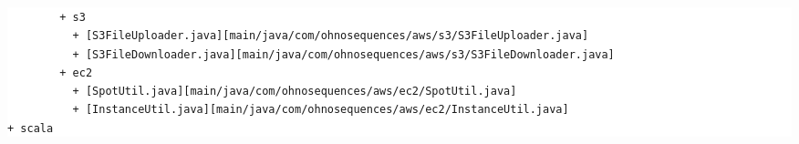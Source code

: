             + s3
              + [S3FileUploader.java][main/java/com/ohnosequences/aws/s3/S3FileUploader.java]
              + [S3FileDownloader.java][main/java/com/ohnosequences/aws/s3/S3FileDownloader.java]
            + ec2
              + [SpotUtil.java][main/java/com/ohnosequences/aws/ec2/SpotUtil.java]
              + [InstanceUtil.java][main/java/com/ohnosequences/aws/ec2/InstanceUtil.java]
    + scala

[main/java/com/era7/era7xmlapi/util/XMLUtil.java]: ../../../era7/era7xmlapi/util/XMLUtil.java.md
[main/java/com/era7/era7xmlapi/model/NameSpace.java]: ../../../era7/era7xmlapi/model/NameSpace.java.md
[main/java/com/era7/era7xmlapi/model/XMLElement.java]: ../../../era7/era7xmlapi/model/XMLElement.java.md
[main/java/com/era7/era7xmlapi/model/XMLElementException.java]: ../../../era7/era7xmlapi/model/XMLElementException.java.md
[main/java/com/era7/era7xmlapi/model/XMLAttribute.java]: ../../../era7/era7xmlapi/model/XMLAttribute.java.md
[main/java/com/era7/era7xmlapi/model/package-info.java]: ../../../era7/era7xmlapi/model/package-info.java.md
[main/java/com/era7/era7xmlapi/interfaces/IAttribute.java]: ../../../era7/era7xmlapi/interfaces/IAttribute.java.md
[main/java/com/era7/era7xmlapi/interfaces/IElement.java]: ../../../era7/era7xmlapi/interfaces/IElement.java.md
[main/java/com/era7/era7xmlapi/interfaces/IXmlThing.java]: ../../../era7/era7xmlapi/interfaces/IXmlThing.java.md
[main/java/com/era7/era7xmlapi/interfaces/INameSpace.java]: ../../../era7/era7xmlapi/interfaces/INameSpace.java.md
[main/java/com/era7/era7xmlapi/interfaces/package-info.java]: ../../../era7/era7xmlapi/interfaces/package-info.java.md
[main/java/com/era7/bioinfo/bioinfoaws/util/AvailabilityZones.java]: ../../../era7/bioinfo/bioinfoaws/util/AvailabilityZones.java.md
[main/java/com/era7/bioinfo/bioinfoaws/util/CredentialsRetriever.java]: ../../../era7/bioinfo/bioinfoaws/util/CredentialsRetriever.java.md
[main/java/com/era7/bioinfo/bioinfoaws/util/Endpoints.java]: ../../../era7/bioinfo/bioinfoaws/util/Endpoints.java.md
[main/java/com/era7/bioinfo/bioinfoaws/util/InstanceTypes.java]: ../../../era7/bioinfo/bioinfoaws/util/InstanceTypes.java.md
[main/java/com/era7/bioinfo/bioinfoaws/util/AMITypes.java]: ../../../era7/bioinfo/bioinfoaws/util/AMITypes.java.md
[main/java/com/era7/bioinfo/bioinfoaws/s3/S3FileUploader.java]: ../../../era7/bioinfo/bioinfoaws/s3/S3FileUploader.java.md
[main/java/com/era7/bioinfo/bioinfoaws/s3/S3FileDownloader.java]: ../../../era7/bioinfo/bioinfoaws/s3/S3FileDownloader.java.md
[main/java/com/era7/bioinfo/bioinfoaws/ec2/SpotUtil.java]: ../../../era7/bioinfo/bioinfoaws/ec2/SpotUtil.java.md
[main/java/com/era7/bioinfo/bioinfoaws/ec2/InstanceUtil.java]: ../../../era7/bioinfo/bioinfoaws/ec2/InstanceUtil.java.md
[main/java/com/era7/bioinfo/bioinfoneo4j/Neo4jManager.java]: ../../../era7/bioinfo/bioinfoneo4j/Neo4jManager.java.md
[main/java/com/era7/bioinfo/bioinfoneo4j/BasicRelationship.java]: ../../../era7/bioinfo/bioinfoneo4j/BasicRelationship.java.md
[main/java/com/era7/bioinfo/bioinfoneo4j/BasicEntity.java]: ../../../era7/bioinfo/bioinfoneo4j/BasicEntity.java.md
[main/java/com/era7/bioinfo/bioinfoutil/fasta/FastaUtil.java]: ../../../era7/bioinfo/bioinfoutil/fasta/FastaUtil.java.md
[main/java/com/era7/bioinfo/bioinfoutil/file/GenomeFilesParser.java]: ../../../era7/bioinfo/bioinfoutil/file/GenomeFilesParser.java.md
[main/java/com/era7/bioinfo/bioinfoutil/file/FnaFileFilter.java]: ../../../era7/bioinfo/bioinfoutil/file/FnaFileFilter.java.md
[main/java/com/era7/bioinfo/bioinfoutil/file/RntFileFilter.java]: ../../../era7/bioinfo/bioinfoutil/file/RntFileFilter.java.md
[main/java/com/era7/bioinfo/bioinfoutil/file/PttFileFilter.java]: ../../../era7/bioinfo/bioinfoutil/file/PttFileFilter.java.md
[main/java/com/era7/bioinfo/bioinfoutil/file/FileUtil.java]: ../../../era7/bioinfo/bioinfoutil/file/FileUtil.java.md
[main/java/com/era7/bioinfo/bioinfoutil/statistics/StatisticalValues.java]: ../../../era7/bioinfo/bioinfoutil/statistics/StatisticalValues.java.md
[main/java/com/era7/bioinfo/bioinfoutil/Pair.java]: ../../../era7/bioinfo/bioinfoutil/Pair.java.md
[main/java/com/era7/bioinfo/bioinfoutil/pal/PalindromicityAnalyzer.java]: ../../../era7/bioinfo/bioinfoutil/pal/PalindromicityAnalyzer.java.md
[main/java/com/era7/bioinfo/bioinfoutil/Entry.java]: ../../../era7/bioinfo/bioinfoutil/Entry.java.md
[main/java/com/era7/bioinfo/bioinfoutil/go/GOExporter.java]: ../../../era7/bioinfo/bioinfoutil/go/GOExporter.java.md
[main/java/com/era7/bioinfo/bioinfoutil/uniprot/UniprotProteinRetreiver.java]: ../../../era7/bioinfo/bioinfoutil/uniprot/UniprotProteinRetreiver.java.md
[main/java/com/era7/bioinfo/bioinfoutil/oric/OricDataRetriever.java]: ../../../era7/bioinfo/bioinfoutil/oric/OricDataRetriever.java.md
[main/java/com/era7/bioinfo/bioinfoutil/blast/BlastSubset.java]: ../../../era7/bioinfo/bioinfoutil/blast/BlastSubset.java.md
[main/java/com/era7/bioinfo/bioinfoutil/blast/BlastExporter.java]: ../../../era7/bioinfo/bioinfoutil/blast/BlastExporter.java.md
[main/java/com/era7/bioinfo/bioinfoutil/model/PalindromicityResult.java]: ../../../era7/bioinfo/bioinfoutil/model/PalindromicityResult.java.md
[main/java/com/era7/bioinfo/bioinfoutil/model/Intergenic.java]: ../../../era7/bioinfo/bioinfoutil/model/Intergenic.java.md
[main/java/com/era7/bioinfo/bioinfoutil/model/Feature.java]: ../../../era7/bioinfo/bioinfoutil/model/Feature.java.md
[main/java/com/era7/bioinfo/bioinfoutil/genbank/GBCommon.java]: ../../../era7/bioinfo/bioinfoutil/genbank/GBCommon.java.md
[main/java/com/era7/bioinfo/bioinfoutil/CodonUtil.java]: ../../../era7/bioinfo/bioinfoutil/CodonUtil.java.md
[main/java/com/era7/bioinfo/bioinfoutil/security/MD5.java]: ../../../era7/bioinfo/bioinfoutil/security/MD5.java.md
[main/java/com/era7/bioinfo/bioinfoutil/Executable.java]: ../../../era7/bioinfo/bioinfoutil/Executable.java.md
[main/java/com/era7/bioinfo/bioinfoutil/ExecuteFromFile.java]: ../../../era7/bioinfo/bioinfoutil/ExecuteFromFile.java.md

[main/java/com/era7/bioinfo/bioinfoutil/seq/SeqUtil.java]: ../../../era7/bioinfo/bioinfoutil/seq/SeqUtil.java.md
[main/java/com/era7/bioinfo/bioinfoutil/BitOperations.java]: ../../../era7/bioinfo/bioinfoutil/BitOperations.java.md
[main/java/com/era7/bioinfo/bioinfoutil/ncbi/TaxonomyLoader.java]: ../../../era7/bioinfo/bioinfoutil/ncbi/TaxonomyLoader.java.md
[main/java/com/era7/bioinfo/bioinfoutil/gephi/GephiExporter.java]: ../../../era7/bioinfo/bioinfoutil/gephi/GephiExporter.java.md
[main/java/com/era7/bioinfo/bioinfoutil/gephi/GexfToDotExpoerter.java]: ../../../era7/bioinfo/bioinfoutil/gephi/GexfToDotExpoerter.java.md
[main/java/com/era7/bioinfoxml/gexf/GraphXML.java]: ../../../era7/bioinfoxml/gexf/GraphXML.java.md
[main/java/com/era7/bioinfoxml/gexf/viz/VizSizeXML.java]: ../../../era7/bioinfoxml/gexf/viz/VizSizeXML.java.md
[main/java/com/era7/bioinfoxml/gexf/viz/VizPositionXML.java]: ../../../era7/bioinfoxml/gexf/viz/VizPositionXML.java.md
[main/java/com/era7/bioinfoxml/gexf/viz/VizColorXML.java]: ../../../era7/bioinfoxml/gexf/viz/VizColorXML.java.md
[main/java/com/era7/bioinfoxml/gexf/GexfXML.java]: ../../../era7/bioinfoxml/gexf/GexfXML.java.md
[main/java/com/era7/bioinfoxml/gexf/NodeXML.java]: ../../../era7/bioinfoxml/gexf/NodeXML.java.md
[main/java/com/era7/bioinfoxml/gexf/SpellXML.java]: ../../../era7/bioinfoxml/gexf/SpellXML.java.md
[main/java/com/era7/bioinfoxml/gexf/EdgeXML.java]: ../../../era7/bioinfoxml/gexf/EdgeXML.java.md
[main/java/com/era7/bioinfoxml/gexf/NodesXML.java]: ../../../era7/bioinfoxml/gexf/NodesXML.java.md
[main/java/com/era7/bioinfoxml/gexf/AttributeXML.java]: ../../../era7/bioinfoxml/gexf/AttributeXML.java.md
[main/java/com/era7/bioinfoxml/gexf/AttValuesXML.java]: ../../../era7/bioinfoxml/gexf/AttValuesXML.java.md
[main/java/com/era7/bioinfoxml/gexf/AttValueXML.java]: ../../../era7/bioinfoxml/gexf/AttValueXML.java.md
[main/java/com/era7/bioinfoxml/gexf/EdgesXML.java]: ../../../era7/bioinfoxml/gexf/EdgesXML.java.md
[main/java/com/era7/bioinfoxml/gexf/SpellsXML.java]: ../../../era7/bioinfoxml/gexf/SpellsXML.java.md
[main/java/com/era7/bioinfoxml/gexf/AttributesXML.java]: ../../../era7/bioinfoxml/gexf/AttributesXML.java.md
[main/java/com/era7/bioinfoxml/pal/PalindromicityResultXML.java]: ../../../era7/bioinfoxml/pal/PalindromicityResultXML.java.md
[main/java/com/era7/bioinfoxml/Annotation.java]: ../../../era7/bioinfoxml/Annotation.java.md
[main/java/com/era7/bioinfoxml/PredictedRna.java]: ../../../era7/bioinfoxml/PredictedRna.java.md
[main/java/com/era7/bioinfoxml/mg7/MG7DataXML.java]: ../../../era7/bioinfoxml/mg7/MG7DataXML.java.md
[main/java/com/era7/bioinfoxml/mg7/ReadResultXML.java]: ../../../era7/bioinfoxml/mg7/ReadResultXML.java.md
[main/java/com/era7/bioinfoxml/mg7/SampleXML.java]: ../../../era7/bioinfoxml/mg7/SampleXML.java.md
[main/java/com/era7/bioinfoxml/PredictedRnas.java]: ../../../era7/bioinfoxml/PredictedRnas.java.md
[main/java/com/era7/bioinfoxml/genome/feature/MisRNA.java]: ../../../era7/bioinfoxml/genome/feature/MisRNA.java.md
[main/java/com/era7/bioinfoxml/genome/feature/RRNA.java]: ../../../era7/bioinfoxml/genome/feature/RRNA.java.md
[main/java/com/era7/bioinfoxml/genome/feature/Intergenic.java]: ../../../era7/bioinfoxml/genome/feature/Intergenic.java.md
[main/java/com/era7/bioinfoxml/genome/feature/Feature.java]: ../../../era7/bioinfoxml/genome/feature/Feature.java.md
[main/java/com/era7/bioinfoxml/genome/feature/ORF.java]: ../../../era7/bioinfoxml/genome/feature/ORF.java.md
[main/java/com/era7/bioinfoxml/genome/feature/TRNA.java]: ../../../era7/bioinfoxml/genome/feature/TRNA.java.md
[main/java/com/era7/bioinfoxml/genome/feature/RNA.java]: ../../../era7/bioinfoxml/genome/feature/RNA.java.md
[main/java/com/era7/bioinfoxml/genome/GenomeElement.java]: ../../../era7/bioinfoxml/genome/GenomeElement.java.md
[main/java/com/era7/bioinfoxml/wip/WipPosition.java]: ../../../era7/bioinfoxml/wip/WipPosition.java.md
[main/java/com/era7/bioinfoxml/wip/WipResult.java]: ../../../era7/bioinfoxml/wip/WipResult.java.md
[main/java/com/era7/bioinfoxml/wip/Region.java]: ../../../era7/bioinfoxml/wip/Region.java.md
[main/java/com/era7/bioinfoxml/Hsp.java]: ../../../era7/bioinfoxml/Hsp.java.md
[main/java/com/era7/bioinfoxml/Gap.java]: ../../../era7/bioinfoxml/Gap.java.md
[main/java/com/era7/bioinfoxml/MetagenomicsDataXML.java]: ../../../era7/bioinfoxml/MetagenomicsDataXML.java.md
[main/java/com/era7/bioinfoxml/gb/GenBankXML.java]: ../../../era7/bioinfoxml/gb/GenBankXML.java.md
[main/java/com/era7/bioinfoxml/go/GOSlimXML.java]: ../../../era7/bioinfoxml/go/GOSlimXML.java.md
[main/java/com/era7/bioinfoxml/go/SlimSetXML.java]: ../../../era7/bioinfoxml/go/SlimSetXML.java.md
[main/java/com/era7/bioinfoxml/go/GoTermXML.java]: ../../../era7/bioinfoxml/go/GoTermXML.java.md
[main/java/com/era7/bioinfoxml/go/GoAnnotationXML.java]: ../../../era7/bioinfoxml/go/GoAnnotationXML.java.md
[main/java/com/era7/bioinfoxml/util/XMLWrapperClassCreator.java]: ../../../era7/bioinfoxml/util/XMLWrapperClassCreator.java.md
[main/java/com/era7/bioinfoxml/util/Execution.java]: ../../../era7/bioinfoxml/util/Execution.java.md
[main/java/com/era7/bioinfoxml/util/Error.java]: ../../../era7/bioinfoxml/util/Error.java.md
[main/java/com/era7/bioinfoxml/util/XMLWrapperClass.java]: ../../../era7/bioinfoxml/util/XMLWrapperClass.java.md
[main/java/com/era7/bioinfoxml/util/FlexXMLWrapperClassCreator.java]: ../../../era7/bioinfoxml/util/FlexXMLWrapperClassCreator.java.md
[main/java/com/era7/bioinfoxml/util/Arguments.java]: ../../../era7/bioinfoxml/util/Arguments.java.md
[main/java/com/era7/bioinfoxml/util/ScheduledExecutions.java]: ../../../era7/bioinfoxml/util/ScheduledExecutions.java.md
[main/java/com/era7/bioinfoxml/util/Argument.java]: ../../../era7/bioinfoxml/util/Argument.java.md
[main/java/com/era7/bioinfoxml/metagenomics/ReadResultXML.java]: ../../../era7/bioinfoxml/metagenomics/ReadResultXML.java.md
[main/java/com/era7/bioinfoxml/metagenomics/ReadXML.java]: ../../../era7/bioinfoxml/metagenomics/ReadXML.java.md
[main/java/com/era7/bioinfoxml/metagenomics/SampleXML.java]: ../../../era7/bioinfoxml/metagenomics/SampleXML.java.md
[main/java/com/era7/bioinfoxml/uniprot/ProteinXML.java]: ../../../era7/bioinfoxml/uniprot/ProteinXML.java.md
[main/java/com/era7/bioinfoxml/uniprot/ArticleXML.java]: ../../../era7/bioinfoxml/uniprot/ArticleXML.java.md
[main/java/com/era7/bioinfoxml/uniprot/FeatureXML.java]: ../../../era7/bioinfoxml/uniprot/FeatureXML.java.md
[main/java/com/era7/bioinfoxml/uniprot/IsoformXML.java]: ../../../era7/bioinfoxml/uniprot/IsoformXML.java.md
[main/java/com/era7/bioinfoxml/uniprot/SubcellularLocationXML.java]: ../../../era7/bioinfoxml/uniprot/SubcellularLocationXML.java.md
[main/java/com/era7/bioinfoxml/uniprot/InterproXML.java]: ../../../era7/bioinfoxml/uniprot/InterproXML.java.md
[main/java/com/era7/bioinfoxml/uniprot/CommentXML.java]: ../../../era7/bioinfoxml/uniprot/CommentXML.java.md
[main/java/com/era7/bioinfoxml/uniprot/KeywordXML.java]: ../../../era7/bioinfoxml/uniprot/KeywordXML.java.md
[main/java/com/era7/bioinfoxml/oric/Oric.java]: ../../../era7/bioinfoxml/oric/Oric.java.md
[main/java/com/era7/bioinfoxml/ContigXML.java]: ../../../era7/bioinfoxml/ContigXML.java.md
[main/java/com/era7/bioinfoxml/BlastOutput.java]: ../../../era7/bioinfoxml/BlastOutput.java.md
[main/java/com/era7/bioinfoxml/pg/Primer.java]: ../../../era7/bioinfoxml/pg/Primer.java.md
[main/java/com/era7/bioinfoxml/Iteration.java]: ../../../era7/bioinfoxml/Iteration.java.md
[main/java/com/era7/bioinfoxml/cufflinks/CuffLinksElement.java]: ../../../era7/bioinfoxml/cufflinks/CuffLinksElement.java.md
[main/java/com/era7/bioinfoxml/PredictedGene.java]: ../../../era7/bioinfoxml/PredictedGene.java.md
[main/java/com/era7/bioinfoxml/logs/LogRecordXML.java]: ../../../era7/bioinfoxml/logs/LogRecordXML.java.md
[main/java/com/era7/bioinfoxml/Frameshift.java]: ../../../era7/bioinfoxml/Frameshift.java.md
[main/java/com/era7/bioinfoxml/embl/EmblXML.java]: ../../../era7/bioinfoxml/embl/EmblXML.java.md
[main/java/com/era7/bioinfoxml/Hit.java]: ../../../era7/bioinfoxml/Hit.java.md
[main/java/com/era7/bioinfoxml/BlastOutputParam.java]: ../../../era7/bioinfoxml/BlastOutputParam.java.md
[main/java/com/era7/bioinfoxml/Overlap.java]: ../../../era7/bioinfoxml/Overlap.java.md
[main/java/com/era7/bioinfoxml/HspSet.java]: ../../../era7/bioinfoxml/HspSet.java.md
[main/java/com/era7/bioinfoxml/bio4j/UniprotDataXML.java]: ../../../era7/bioinfoxml/bio4j/UniprotDataXML.java.md
[main/java/com/era7/bioinfoxml/bio4j/Bio4jPropertyXML.java]: ../../../era7/bioinfoxml/bio4j/Bio4jPropertyXML.java.md
[main/java/com/era7/bioinfoxml/bio4j/Bio4jRelationshipIndexXML.java]: ../../../era7/bioinfoxml/bio4j/Bio4jRelationshipIndexXML.java.md
[main/java/com/era7/bioinfoxml/bio4j/Bio4jNodeXML.java]: ../../../era7/bioinfoxml/bio4j/Bio4jNodeXML.java.md
[main/java/com/era7/bioinfoxml/bio4j/Bio4jNodeIndexXML.java]: ../../../era7/bioinfoxml/bio4j/Bio4jNodeIndexXML.java.md
[main/java/com/era7/bioinfoxml/bio4j/Bio4jRelationshipXML.java]: ../../../era7/bioinfoxml/bio4j/Bio4jRelationshipXML.java.md
[main/java/com/era7/bioinfoxml/PredictedGenes.java]: ../../../era7/bioinfoxml/PredictedGenes.java.md
[main/java/com/era7/bioinfoxml/ncbi/NCBITaxonomyNodeXML.java]: ../../../era7/bioinfoxml/ncbi/NCBITaxonomyNodeXML.java.md
[main/java/com/era7/bioinfoxml/graphml/GraphmlXML.java]: ../../../era7/bioinfoxml/graphml/GraphmlXML.java.md
[main/java/com/era7/bioinfoxml/graphml/GraphXML.java]: ../../../era7/bioinfoxml/graphml/GraphXML.java.md
[main/java/com/era7/bioinfoxml/graphml/KeyXML.java]: ../../../era7/bioinfoxml/graphml/KeyXML.java.md
[main/java/com/era7/bioinfoxml/graphml/NodeXML.java]: ../../../era7/bioinfoxml/graphml/NodeXML.java.md
[main/java/com/era7/bioinfoxml/graphml/EdgeXML.java]: ../../../era7/bioinfoxml/graphml/EdgeXML.java.md
[main/java/com/era7/bioinfoxml/graphml/DataXML.java]: ../../../era7/bioinfoxml/graphml/DataXML.java.md
[main/java/com/era7/bioinfoxml/Codon.java]: ../../../era7/bioinfoxml/Codon.java.md
[main/java/com/ohnosequences/xml/api/util/XMLUtil.java]: ../../xml/api/util/XMLUtil.java.md
[main/java/com/ohnosequences/xml/api/model/NameSpace.java]: ../../xml/api/model/NameSpace.java.md
[main/java/com/ohnosequences/xml/api/model/XMLElement.java]: ../../xml/api/model/XMLElement.java.md
[main/java/com/ohnosequences/xml/api/model/XMLElementException.java]: ../../xml/api/model/XMLElementException.java.md
[main/java/com/ohnosequences/xml/api/model/XMLAttribute.java]: ../../xml/api/model/XMLAttribute.java.md
[main/java/com/ohnosequences/xml/api/model/package-info.java]: ../../xml/api/model/package-info.java.md
[main/java/com/ohnosequences/xml/api/interfaces/IAttribute.java]: ../../xml/api/interfaces/IAttribute.java.md
[main/java/com/ohnosequences/xml/api/interfaces/IElement.java]: ../../xml/api/interfaces/IElement.java.md
[main/java/com/ohnosequences/xml/api/interfaces/IXmlThing.java]: ../../xml/api/interfaces/IXmlThing.java.md
[main/java/com/ohnosequences/xml/api/interfaces/INameSpace.java]: ../../xml/api/interfaces/INameSpace.java.md
[main/java/com/ohnosequences/xml/api/interfaces/package-info.java]: ../../xml/api/interfaces/package-info.java.md
[main/java/com/ohnosequences/xml/model/gexf/GraphXML.java]: ../../xml/model/gexf/GraphXML.java.md
[main/java/com/ohnosequences/xml/model/gexf/viz/VizSizeXML.java]: ../../xml/model/gexf/viz/VizSizeXML.java.md
[main/java/com/ohnosequences/xml/model/gexf/viz/VizPositionXML.java]: ../../xml/model/gexf/viz/VizPositionXML.java.md
[main/java/com/ohnosequences/xml/model/gexf/viz/VizColorXML.java]: ../../xml/model/gexf/viz/VizColorXML.java.md
[main/java/com/ohnosequences/xml/model/gexf/GexfXML.java]: ../../xml/model/gexf/GexfXML.java.md
[main/java/com/ohnosequences/xml/model/gexf/NodeXML.java]: ../../xml/model/gexf/NodeXML.java.md
[main/java/com/ohnosequences/xml/model/gexf/SpellXML.java]: ../../xml/model/gexf/SpellXML.java.md
[main/java/com/ohnosequences/xml/model/gexf/EdgeXML.java]: ../../xml/model/gexf/EdgeXML.java.md
[main/java/com/ohnosequences/xml/model/gexf/NodesXML.java]: ../../xml/model/gexf/NodesXML.java.md
[main/java/com/ohnosequences/xml/model/gexf/AttributeXML.java]: ../../xml/model/gexf/AttributeXML.java.md
[main/java/com/ohnosequences/xml/model/gexf/AttValuesXML.java]: ../../xml/model/gexf/AttValuesXML.java.md
[main/java/com/ohnosequences/xml/model/gexf/AttValueXML.java]: ../../xml/model/gexf/AttValueXML.java.md
[main/java/com/ohnosequences/xml/model/gexf/EdgesXML.java]: ../../xml/model/gexf/EdgesXML.java.md
[main/java/com/ohnosequences/xml/model/gexf/SpellsXML.java]: ../../xml/model/gexf/SpellsXML.java.md
[main/java/com/ohnosequences/xml/model/gexf/AttributesXML.java]: ../../xml/model/gexf/AttributesXML.java.md
[main/java/com/ohnosequences/xml/model/pal/PalindromicityResultXML.java]: ../../xml/model/pal/PalindromicityResultXML.java.md
[main/java/com/ohnosequences/xml/model/Annotation.java]: ../../xml/model/Annotation.java.md
[main/java/com/ohnosequences/xml/model/PredictedRna.java]: ../../xml/model/PredictedRna.java.md
[main/java/com/ohnosequences/xml/model/mg7/MG7DataXML.java]: ../../xml/model/mg7/MG7DataXML.java.md
[main/java/com/ohnosequences/xml/model/mg7/ReadResultXML.java]: ../../xml/model/mg7/ReadResultXML.java.md
[main/java/com/ohnosequences/xml/model/mg7/SampleXML.java]: ../../xml/model/mg7/SampleXML.java.md
[main/java/com/ohnosequences/xml/model/PredictedRnas.java]: ../../xml/model/PredictedRnas.java.md
[main/java/com/ohnosequences/xml/model/genome/feature/MisRNA.java]: ../../xml/model/genome/feature/MisRNA.java.md
[main/java/com/ohnosequences/xml/model/genome/feature/RRNA.java]: ../../xml/model/genome/feature/RRNA.java.md
[main/java/com/ohnosequences/xml/model/genome/feature/Intergenic.java]: ../../xml/model/genome/feature/Intergenic.java.md
[main/java/com/ohnosequences/xml/model/genome/feature/Feature.java]: ../../xml/model/genome/feature/Feature.java.md
[main/java/com/ohnosequences/xml/model/genome/feature/ORF.java]: ../../xml/model/genome/feature/ORF.java.md
[main/java/com/ohnosequences/xml/model/genome/feature/TRNA.java]: ../../xml/model/genome/feature/TRNA.java.md
[main/java/com/ohnosequences/xml/model/genome/feature/RNA.java]: ../../xml/model/genome/feature/RNA.java.md
[main/java/com/ohnosequences/xml/model/genome/GenomeElement.java]: ../../xml/model/genome/GenomeElement.java.md
[main/java/com/ohnosequences/xml/model/wip/WipPosition.java]: ../../xml/model/wip/WipPosition.java.md
[main/java/com/ohnosequences/xml/model/wip/WipResult.java]: ../../xml/model/wip/WipResult.java.md
[main/java/com/ohnosequences/xml/model/wip/Region.java]: ../../xml/model/wip/Region.java.md
[main/java/com/ohnosequences/xml/model/Hsp.java]: ../../xml/model/Hsp.java.md
[main/java/com/ohnosequences/xml/model/Gap.java]: ../../xml/model/Gap.java.md
[main/java/com/ohnosequences/xml/model/MetagenomicsDataXML.java]: ../../xml/model/MetagenomicsDataXML.java.md
[main/java/com/ohnosequences/xml/model/gb/GenBankXML.java]: ../../xml/model/gb/GenBankXML.java.md
[main/java/com/ohnosequences/xml/model/go/GOSlimXML.java]: ../../xml/model/go/GOSlimXML.java.md
[main/java/com/ohnosequences/xml/model/go/SlimSetXML.java]: ../../xml/model/go/SlimSetXML.java.md
[main/java/com/ohnosequences/xml/model/go/GoTermXML.java]: ../../xml/model/go/GoTermXML.java.md
[main/java/com/ohnosequences/xml/model/go/GoAnnotationXML.java]: ../../xml/model/go/GoAnnotationXML.java.md
[main/java/com/ohnosequences/xml/model/util/XMLWrapperClassCreator.java]: ../../xml/model/util/XMLWrapperClassCreator.java.md
[main/java/com/ohnosequences/xml/model/util/Execution.java]: ../../xml/model/util/Execution.java.md
[main/java/com/ohnosequences/xml/model/util/Error.java]: ../../xml/model/util/Error.java.md
[main/java/com/ohnosequences/xml/model/util/XMLWrapperClass.java]: ../../xml/model/util/XMLWrapperClass.java.md
[main/java/com/ohnosequences/xml/model/util/FlexXMLWrapperClassCreator.java]: ../../xml/model/util/FlexXMLWrapperClassCreator.java.md
[main/java/com/ohnosequences/xml/model/util/Arguments.java]: ../../xml/model/util/Arguments.java.md
[main/java/com/ohnosequences/xml/model/util/ScheduledExecutions.java]: ../../xml/model/util/ScheduledExecutions.java.md
[main/java/com/ohnosequences/xml/model/util/Argument.java]: ../../xml/model/util/Argument.java.md
[main/java/com/ohnosequences/xml/model/metagenomics/ReadResultXML.java]: ../../xml/model/metagenomics/ReadResultXML.java.md
[main/java/com/ohnosequences/xml/model/metagenomics/ReadXML.java]: ../../xml/model/metagenomics/ReadXML.java.md
[main/java/com/ohnosequences/xml/model/metagenomics/SampleXML.java]: ../../xml/model/metagenomics/SampleXML.java.md
[main/java/com/ohnosequences/xml/model/uniprot/ProteinXML.java]: ../../xml/model/uniprot/ProteinXML.java.md
[main/java/com/ohnosequences/xml/model/uniprot/ArticleXML.java]: ../../xml/model/uniprot/ArticleXML.java.md
[main/java/com/ohnosequences/xml/model/uniprot/FeatureXML.java]: ../../xml/model/uniprot/FeatureXML.java.md
[main/java/com/ohnosequences/xml/model/uniprot/IsoformXML.java]: ../../xml/model/uniprot/IsoformXML.java.md
[main/java/com/ohnosequences/xml/model/uniprot/SubcellularLocationXML.java]: ../../xml/model/uniprot/SubcellularLocationXML.java.md
[main/java/com/ohnosequences/xml/model/uniprot/InterproXML.java]: ../../xml/model/uniprot/InterproXML.java.md
[main/java/com/ohnosequences/xml/model/uniprot/CommentXML.java]: ../../xml/model/uniprot/CommentXML.java.md
[main/java/com/ohnosequences/xml/model/uniprot/KeywordXML.java]: ../../xml/model/uniprot/KeywordXML.java.md
[main/java/com/ohnosequences/xml/model/oric/Oric.java]: ../../xml/model/oric/Oric.java.md
[main/java/com/ohnosequences/xml/model/ContigXML.java]: ../../xml/model/ContigXML.java.md
[main/java/com/ohnosequences/xml/model/BlastOutput.java]: ../../xml/model/BlastOutput.java.md
[main/java/com/ohnosequences/xml/model/pg/Primer.java]: ../../xml/model/pg/Primer.java.md
[main/java/com/ohnosequences/xml/model/Iteration.java]: ../../xml/model/Iteration.java.md
[main/java/com/ohnosequences/xml/model/cufflinks/CuffLinksElement.java]: ../../xml/model/cufflinks/CuffLinksElement.java.md
[main/java/com/ohnosequences/xml/model/PredictedGene.java]: ../../xml/model/PredictedGene.java.md
[main/java/com/ohnosequences/xml/model/logs/LogRecordXML.java]: ../../xml/model/logs/LogRecordXML.java.md
[main/java/com/ohnosequences/xml/model/Frameshift.java]: ../../xml/model/Frameshift.java.md
[main/java/com/ohnosequences/xml/model/embl/EmblXML.java]: ../../xml/model/embl/EmblXML.java.md
[main/java/com/ohnosequences/xml/model/Hit.java]: ../../xml/model/Hit.java.md
[main/java/com/ohnosequences/xml/model/BlastOutputParam.java]: ../../xml/model/BlastOutputParam.java.md
[main/java/com/ohnosequences/xml/model/Overlap.java]: ../../xml/model/Overlap.java.md
[main/java/com/ohnosequences/xml/model/HspSet.java]: ../../xml/model/HspSet.java.md
[main/java/com/ohnosequences/xml/model/bio4j/UniprotDataXML.java]: ../../xml/model/bio4j/UniprotDataXML.java.md
[main/java/com/ohnosequences/xml/model/bio4j/Bio4jPropertyXML.java]: ../../xml/model/bio4j/Bio4jPropertyXML.java.md
[main/java/com/ohnosequences/xml/model/bio4j/Bio4jRelationshipIndexXML.java]: ../../xml/model/bio4j/Bio4jRelationshipIndexXML.java.md
[main/java/com/ohnosequences/xml/model/bio4j/Bio4jNodeXML.java]: ../../xml/model/bio4j/Bio4jNodeXML.java.md
[main/java/com/ohnosequences/xml/model/bio4j/Bio4jNodeIndexXML.java]: ../../xml/model/bio4j/Bio4jNodeIndexXML.java.md
[main/java/com/ohnosequences/xml/model/bio4j/Bio4jRelationshipXML.java]: ../../xml/model/bio4j/Bio4jRelationshipXML.java.md
[main/java/com/ohnosequences/xml/model/PredictedGenes.java]: ../../xml/model/PredictedGenes.java.md
[main/java/com/ohnosequences/xml/model/ncbi/NCBITaxonomyNodeXML.java]: ../../xml/model/ncbi/NCBITaxonomyNodeXML.java.md
[main/java/com/ohnosequences/xml/model/graphml/GraphmlXML.java]: ../../xml/model/graphml/GraphmlXML.java.md
[main/java/com/ohnosequences/xml/model/graphml/GraphXML.java]: ../../xml/model/graphml/GraphXML.java.md
[main/java/com/ohnosequences/xml/model/graphml/KeyXML.java]: ../../xml/model/graphml/KeyXML.java.md
[main/java/com/ohnosequences/xml/model/graphml/NodeXML.java]: ../../xml/model/graphml/NodeXML.java.md
[main/java/com/ohnosequences/xml/model/graphml/EdgeXML.java]: ../../xml/model/graphml/EdgeXML.java.md
[main/java/com/ohnosequences/xml/model/graphml/DataXML.java]: ../../xml/model/graphml/DataXML.java.md
[main/java/com/ohnosequences/xml/model/Codon.java]: ../../xml/model/Codon.java.md
[main/java/com/ohnosequences/util/fasta/FastaUtil.java]: ../fasta/FastaUtil.java.md
[main/java/com/ohnosequences/util/file/GenomeFilesParser.java]: ../file/GenomeFilesParser.java.md
[main/java/com/ohnosequences/util/file/FnaFileFilter.java]: ../file/FnaFileFilter.java.md
[main/java/com/ohnosequences/util/file/RntFileFilter.java]: ../file/RntFileFilter.java.md
[main/java/com/ohnosequences/util/file/PttFileFilter.java]: ../file/PttFileFilter.java.md
[main/java/com/ohnosequences/util/file/FileUtil.java]: ../file/FileUtil.java.md
[main/java/com/ohnosequences/util/statistics/StatisticalValues.java]: ../statistics/StatisticalValues.java.md
[main/java/com/ohnosequences/util/Pair.java]: ../Pair.java.md
[main/java/com/ohnosequences/util/pal/PalindromicityAnalyzer.java]: ../pal/PalindromicityAnalyzer.java.md
[main/java/com/ohnosequences/util/Entry.java]: ../Entry.java.md
[main/java/com/ohnosequences/util/go/GOExporter.java]: ../go/GOExporter.java.md
[main/java/com/ohnosequences/util/uniprot/UniprotProteinRetreiver.java]: ../uniprot/UniprotProteinRetreiver.java.md
[main/java/com/ohnosequences/util/oric/OricDataRetriever.java]: ../oric/OricDataRetriever.java.md
[main/java/com/ohnosequences/util/blast/BlastSubset.java]: BlastSubset.java.md
[main/java/com/ohnosequences/util/blast/BlastExporter.java]: BlastExporter.java.md
[main/java/com/ohnosequences/util/model/PalindromicityResult.java]: ../model/PalindromicityResult.java.md
[main/java/com/ohnosequences/util/model/Intergenic.java]: ../model/Intergenic.java.md
[main/java/com/ohnosequences/util/model/Feature.java]: ../model/Feature.java.md
[main/java/com/ohnosequences/util/genbank/GBCommon.java]: ../genbank/GBCommon.java.md
[main/java/com/ohnosequences/util/CodonUtil.java]: ../CodonUtil.java.md
[main/java/com/ohnosequences/util/security/MD5.java]: ../security/MD5.java.md
[main/java/com/ohnosequences/util/Executable.java]: ../Executable.java.md
[main/java/com/ohnosequences/util/ExecuteFromFile.java]: ../ExecuteFromFile.java.md
[main/java/com/ohnosequences/util/seq/SeqUtil.java]: ../seq/SeqUtil.java.md
[main/java/com/ohnosequences/util/BitOperations.java]: ../BitOperations.java.md
[main/java/com/ohnosequences/util/ncbi/TaxonomyLoader.java]: ../ncbi/TaxonomyLoader.java.md
[main/java/com/ohnosequences/util/gephi/GephiExporter.java]: ../gephi/GephiExporter.java.md
[main/java/com/ohnosequences/util/gephi/GexfToDotExporter.java]: ../gephi/GexfToDotExporter.java.md
[main/java/com/ohnosequences/aws/util/AvailabilityZones.java]: ../../aws/util/AvailabilityZones.java.md
[main/java/com/ohnosequences/aws/util/CredentialsRetriever.java]: ../../aws/util/CredentialsRetriever.java.md
[main/java/com/ohnosequences/aws/util/Endpoints.java]: ../../aws/util/Endpoints.java.md
[main/java/com/ohnosequences/aws/util/InstanceTypes.java]: ../../aws/util/InstanceTypes.java.md
[main/java/com/ohnosequences/aws/util/AMITypes.java]: ../../aws/util/AMITypes.java.md
[main/java/com/ohnosequences/aws/s3/S3FileUploader.java]: ../../aws/s3/S3FileUploader.java.md
[main/java/com/ohnosequences/aws/s3/S3FileDownloader.java]: ../../aws/s3/S3FileDownloader.java.md
[main/java/com/ohnosequences/aws/ec2/SpotUtil.java]: ../../aws/ec2/SpotUtil.java.md
[main/java/com/ohnosequences/aws/ec2/InstanceUtil.java]: ../../aws/ec2/InstanceUtil.java.md